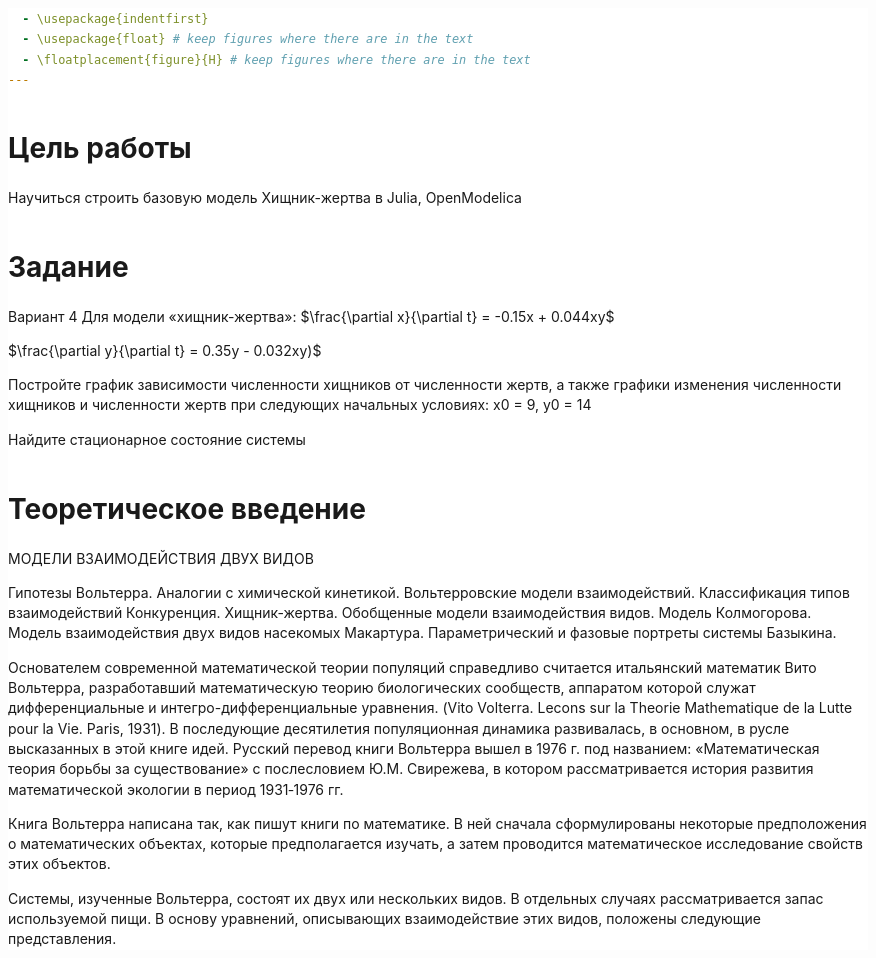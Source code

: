 ```yaml
  - \usepackage{indentfirst}
  - \usepackage{float} # keep figures where there are in the text
  - \floatplacement{figure}{H} # keep figures where there are in the text
---
```


# Цель работы

Научиться строить базовую модель Хищник-жертва в Julia, OpenModelica

# Задание

Вариант 4
Для модели «хищник-жертва»:
$\frac{\partial x}{\partial t} = -0.15x +  0.044xy$

$\frac{\partial y}{\partial t} = 0.35y -  0.032xy)$

Постройте график зависимости численности хищников от численности жертв,
а также графики изменения численности хищников и численности жертв при
следующих начальных условиях:
x0 = 9, y0 = 14

Найдите стационарное
состояние системы

# Теоретическое введение

МОДЕЛИ ВЗАИМОДЕЙСТВИЯ ДВУХ ВИДОВ
 

Гипотезы Вольтерра. Аналогии с химической кинетикой. Вольтерровские модели взаимодействий. Классификация типов взаимодействий Конкуренция. Хищник-жертва. Обобщенные модели взаимодействия видов. Модель Колмогорова. Модель взаимодействия двух видов насекомых Макартура. Параметрический и фазовые портреты системы Базыкина.

Основателем современной математической теории популяций справедливо считается итальянский математик Вито Вольтерра, разработавший математическую теорию биологических сообществ, аппаратом которой служат дифференциальные и интегро-дифференциальные уравнения. (Vito Volterra. Lecons sur la Theorie Mathematique de la Lutte pour la Vie. Paris, 1931). В последующие десятилетия популяционная динамика развивалась, в основном, в русле высказанных в этой книге идей. Русский перевод книги Вольтерра вышел в 1976 г. под названием: «Математическая теория борьбы за существование» с послесловием Ю.М. Свирежева, в котором рассматривается история развития математической экологии в период 1931‑1976 гг.

Книга Вольтерра написана так, как пишут книги по математике. В ней сначала сформулированы некоторые предположения о математических объектах, которые предполагается изучать, а затем проводится математическое исследование свойств этих объектов.

Системы, изученные Вольтерра, состоят их двух или нескольких видов. В отдельных случаях рассматривается запас используемой пищи. В основу уравнений, описывающих взаимодействие этих видов, положены следующие представления.
